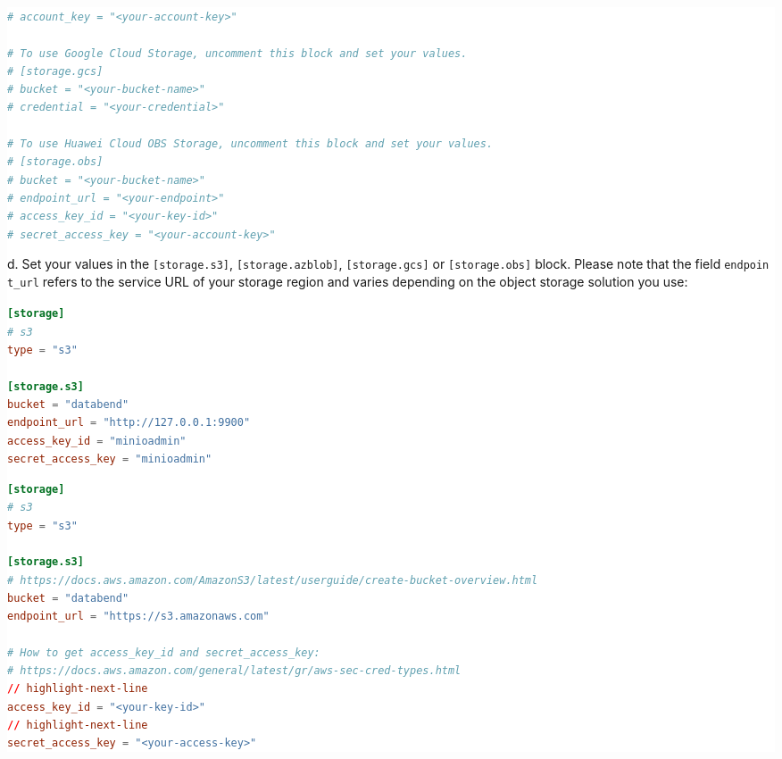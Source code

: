```toml
# account_key = "<your-account-key>"

# To use Google Cloud Storage, uncomment this block and set your values.
# [storage.gcs]
# bucket = "<your-bucket-name>"
# credential = "<your-credential>"

# To use Huawei Cloud OBS Storage, uncomment this block and set your values.
# [storage.obs]
# bucket = "<your-bucket-name>"
# endpoint_url = "<your-endpoint>"
# access_key_id = "<your-key-id>"
# secret_access_key = "<your-account-key>"
```

d. Set your values in the `[storage.s3]`, `[storage.azblob]`, `[storage.gcs]` or `[storage.obs]` block. Please note that the field `endpoint_url` refers to the service URL of your storage region and varies depending on the object storage solution you use:

<Tabs groupId="operating-systems">
<TabItem value="MinIO" label="MinIO">

```toml
[storage]
# s3
type = "s3"

[storage.s3]
bucket = "databend"
endpoint_url = "http://127.0.0.1:9900"
access_key_id = "minioadmin"
secret_access_key = "minioadmin"
```

</TabItem>

<TabItem value="Amazon S3" label="Amazon S3">

```toml
[storage]
# s3
type = "s3"

[storage.s3]
# https://docs.aws.amazon.com/AmazonS3/latest/userguide/create-bucket-overview.html
bucket = "databend"
endpoint_url = "https://s3.amazonaws.com"

# How to get access_key_id and secret_access_key:
# https://docs.aws.amazon.com/general/latest/gr/aws-sec-cred-types.html
// highlight-next-line
access_key_id = "<your-key-id>"
// highlight-next-line
secret_access_key = "<your-access-key>"
```
